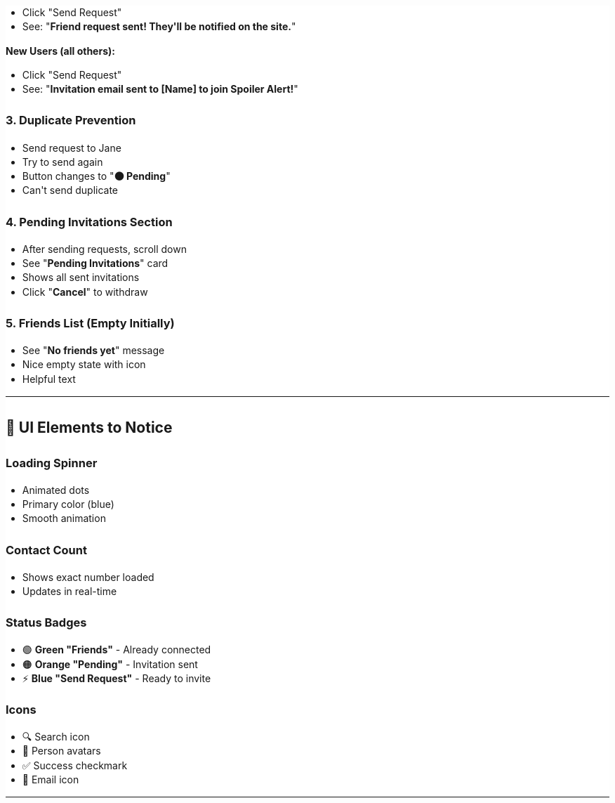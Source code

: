 - Click "Send Request"
- See: "**Friend request sent! They'll be notified on the site.**"

**New Users (all others):**

- Click "Send Request"
- See: "**Invitation email sent to [Name] to join Spoiler Alert!**"

### 3. Duplicate Prevention

- Send request to Jane
- Try to send again
- Button changes to "**🟠 Pending**"
- Can't send duplicate

### 4. Pending Invitations Section

- After sending requests, scroll down
- See "**Pending Invitations**" card
- Shows all sent invitations
- Click "**Cancel**" to withdraw

### 5. Friends List (Empty Initially)

- See "**No friends yet**" message
- Nice empty state with icon
- Helpful text

---

## 🎨 UI Elements to Notice

### Loading Spinner

- Animated dots
- Primary color (blue)
- Smooth animation

### Contact Count

- Shows exact number loaded
- Updates in real-time

### Status Badges

- 🟢 **Green "Friends"** - Already connected
- 🟠 **Orange "Pending"** - Invitation sent
- ⚡ **Blue "Send Request"** - Ready to invite

### Icons

- 🔍 Search icon
- 👤 Person avatars
- ✅ Success checkmark
- 📧 Email icon

---
